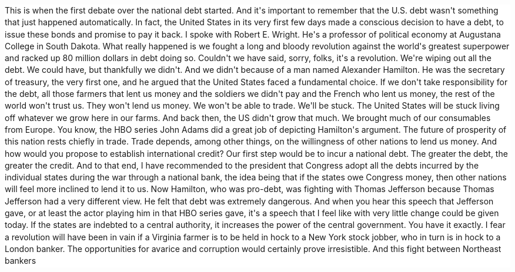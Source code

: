 This is when the first debate over the national debt started.
And it's important to remember that the U.S.
debt wasn't something that just happened automatically.
In fact, the United States in its very first few days made a
conscious decision to have a debt, to issue these bonds
and promise to pay it back.
I spoke with Robert E.
Wright. He's a professor of political economy at Augustana
College in South Dakota.
What really happened is we fought a long and bloody
revolution against the world's greatest superpower and
racked up 80 million dollars in debt doing so.
Couldn't we have said, sorry, folks, it's a revolution.
We're wiping out all the debt.
We could have, but thankfully we didn't.
And we didn't because of a man named Alexander Hamilton.
He was the secretary of treasury, the very first one,
and he argued that the United States faced a fundamental
choice.
If we don't take responsibility for the debt,
all those farmers that lent us money and the soldiers we
didn't pay and the French who lent us money,
the rest of the world won't trust us.
They won't lend us money.
We won't be able to trade.
We'll be stuck.
The United States will be stuck living off whatever we
grow here in our farms.
And back then, the US didn't grow that much.
We brought much of our consumables from Europe.
You know, the HBO series John Adams did a great job
of depicting Hamilton's argument.
The future of prosperity of this nation rests chiefly
in trade.
Trade depends, among other things,
on the willingness of other nations to lend us money.
And how would you propose to establish
international credit?
Our first step would be to incur a national debt.
The greater the debt, the greater the credit.
And to that end, I have recommended to the president
that Congress adopt all the debts incurred
by the individual states during the war
through a national bank, the idea
being that if the states owe Congress money,
then other nations will feel more inclined to lend it to us.
Now Hamilton, who was pro-debt,
was fighting with Thomas Jefferson
because Thomas Jefferson had a very different view.
He felt that debt was extremely dangerous.
And when you hear this speech that Jefferson gave,
or at least the actor playing him in that HBO series
gave, it's a speech that I feel
like with very little change could be given today.
If the states are indebted to a central authority,
it increases the power of the central government.
You have it exactly.
I fear a revolution will have been in vain
if a Virginia farmer is to be held in hock
to a New York stock jobber,
who in turn is in hock to a London banker.
The opportunities for avarice and corruption
would certainly prove irresistible.
And this fight between Northeast bankers